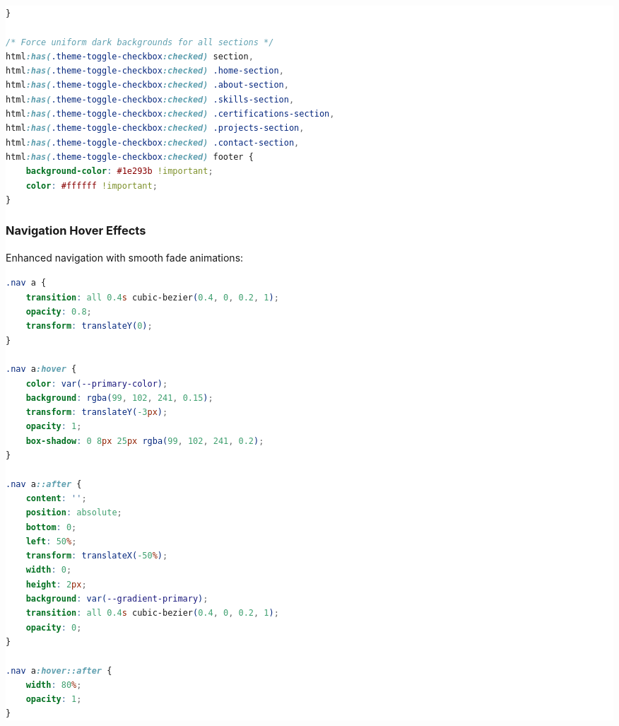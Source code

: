 ```css
}

/* Force uniform dark backgrounds for all sections */
html:has(.theme-toggle-checkbox:checked) section,
html:has(.theme-toggle-checkbox:checked) .home-section,
html:has(.theme-toggle-checkbox:checked) .about-section,
html:has(.theme-toggle-checkbox:checked) .skills-section,
html:has(.theme-toggle-checkbox:checked) .certifications-section,
html:has(.theme-toggle-checkbox:checked) .projects-section,
html:has(.theme-toggle-checkbox:checked) .contact-section,
html:has(.theme-toggle-checkbox:checked) footer {
    background-color: #1e293b !important;
    color: #ffffff !important;
}
```

### **Navigation Hover Effects**

Enhanced navigation with smooth fade animations:

```css
.nav a {
    transition: all 0.4s cubic-bezier(0.4, 0, 0.2, 1);
    opacity: 0.8;
    transform: translateY(0);
}

.nav a:hover {
    color: var(--primary-color);
    background: rgba(99, 102, 241, 0.15);
    transform: translateY(-3px);
    opacity: 1;
    box-shadow: 0 8px 25px rgba(99, 102, 241, 0.2);
}

.nav a::after {
    content: '';
    position: absolute;
    bottom: 0;
    left: 50%;
    transform: translateX(-50%);
    width: 0;
    height: 2px;
    background: var(--gradient-primary);
    transition: all 0.4s cubic-bezier(0.4, 0, 0.2, 1);
    opacity: 0;
}

.nav a:hover::after {
    width: 80%;
    opacity: 1;
}
```
